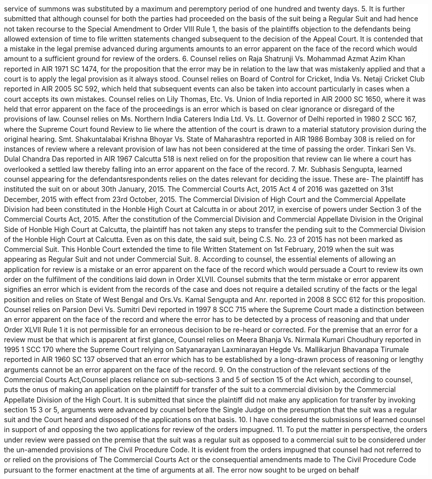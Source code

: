 service of summons was substituted by a maximum and peremptory period of one hundred and twenty days. 5. It is further submitted that although counsel for both the parties had proceeded on the basis of the suit being a Regular Suit and had hence not taken recourse to the Special Amendment to Order VIII Rule 1, the basis of the plaintiffs objection to the defendants being allowed extension of time to file written statements changed subsequent to the decision of the Appeal Court. It is contended that a mistake in the legal premise advanced during arguments amounts to an error apparent on the face of the record which would amount to a sufficient ground for review of the orders. 6. Counsel relies on Raja Shatrunji Vs. Mohammad Azmat Azim Khan reported in AIR 1971 SC 1474, for the proposition that the error may be in relation to the law that was mistakenly applied and that a court is to apply the legal provision as it always stood. Counsel relies on Board of Control for Cricket, India Vs. Netaji Cricket Club reported in AIR 2005 SC 592, which held that subsequent events can also be taken into account particularly in cases when a court accepts its own mistakes. Counsel relies on Lily Thomas, Etc. Vs. Union of India reported in AIR 2000 SC 1650, where it was held that error apparent on the face of the proceedings is an error which is based on clear ignorance or disregard of the provisions of law. Counsel relies on Ms. Northern India Caterers India Ltd. Vs. Lt. Governor of Delhi reported in 1980 2 SCC 167, where the Supreme Court found Review to lie where the attention of the court is drawn to a material statutory provision during the original hearing. Smt. Shakuntalabai Krishna Bhoyar Vs. State of Maharashtra reported in AIR 1986 Bombay 308 is relied on for instances of review where a relevant provision of law has not been considered at the time of passing the order. Tinkari Sen Vs. Dulal Chandra Das reported in AIR 1967 Calcutta 518 is next relied on for the proposition that review can lie where a court has overlooked a settled law thereby falling into an error apparent on the face of the record. 7. Mr. Subhasis Sengupta, learned counsel appearing for the defendantsrespondents relies on the dates relevant for deciding the issue. These are-  The plaintiff has instituted the suit on or about 30th January, 2015.  The Commercial Courts Act, 2015 Act 4 of 2016 was gazetted on 31st December, 2015 with effect from 23rd October, 2015.  The Commercial Division of High Court and the Commercial Appellate Division had been constituted in the Honble High Court at Calcutta in or about 2017, in exercise of powers under Section 3 of the Commercial Courts Act, 2015.  After the constitution of the Commercial Division and Commercial Appellate Division in the Original Side of Honble High Court at Calcutta, the plaintiff has not taken any steps to transfer the pending suit to the Commercial Division of the Honble High Court at Calcutta. Even as on this date, the said suit, being C.S. No. 23 of 2015 has not been marked as Commercial Suit.  This Honble Court extended the time to file Written Statement on 1st February, 2019 when the suit was appearing as Regular Suit and not under Commercial Suit. 8. According to counsel, the essential elements of allowing an application for review is a mistake or an error apparent on the face of the record which would persuade a Court to review its own order on the fulfilment of the conditions laid down in Order XLVII. Counsel submits that the term mistake or error apparent signifies an error which is evident from the records of the case and does not require a detailed scrutiny of the facts or the legal position and relies on State of West Bengal and Ors.Vs. Kamal Sengupta and Anr. reported in 2008 8 SCC 612 for this proposition. Counsel relies on Parsion Devi Vs. Sumitri Devi reported in 1997 8 SCC 715 where the Supreme Court made a distinction between an error apparent on the face of the record and where the error has to be detected by a process of reasoning and that under Order XLVII Rule 1 it is not permissible for an erroneous decision to be re-heard or corrected. For the premise that an error for a review must be that which is apparent at first glance, Counsel relies on Meera Bhanja Vs. Nirmala Kumari Choudhury reported in 1995 1 SCC 170 where the Supreme Court relying on Satyanarayan Laxminarayan Hegde Vs. Mallikarjun Bhavanapa Tirumale reported in AIR 1960 SC 137 observed that an error which has to be established by a long-drawn process of reasoning or lengthy arguments cannot be an error apparent on the face of the record.  9. On the construction of the relevant sections of the Commercial Courts Act,Counsel places reliance on sub-sections 3 and 5 of section 15 of the Act which, according to counsel, puts the onus of making an application on the plaintiff for transfer of the suit to a commercial division by the Commercial Appellate Division of the High Court. It is submitted that since the plaintiff did not make any application for transfer by invoking section 15 3 or 5, arguments were advanced by counsel before the Single Judge on the presumption that the suit was a regular suit and the Court heard and disposed of the applications on that basis. 10.  I have considered the submissions of learned counsel in support of and opposing the two applications for review of the orders impugned. 11. To put the matter in perspective, the orders under review were passed on the premise that the suit was a regular suit as opposed to a commercial suit to be considered under the un-amended provisions of The Civil Procedure Code. It is evident from the orders impugned that counsel had not referred to or relied on the provisions of The Commercial Courts Act or the consequential amendments made to The Civil Procedure Code pursuant to the former enactment at the time of arguments at all. The error now sought to be urged on behalf